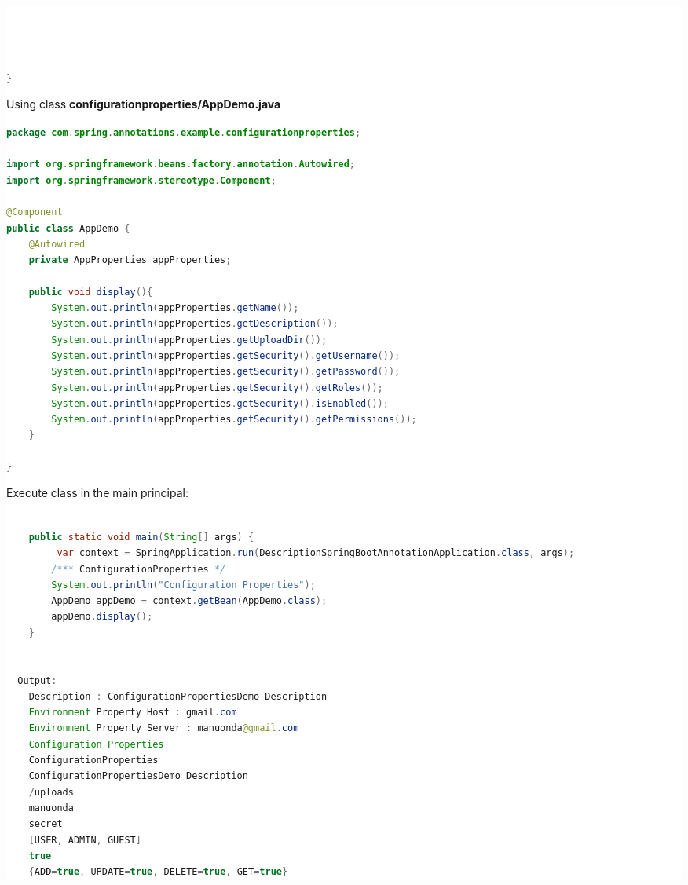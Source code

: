 ```java


    

}


```

Using class **configurationproperties/AppDemo.java**

```java 
package com.spring.annotations.example.configurationproperties;

import org.springframework.beans.factory.annotation.Autowired;
import org.springframework.stereotype.Component;

@Component
public class AppDemo {
    @Autowired
    private AppProperties appProperties;

    public void display(){
        System.out.println(appProperties.getName());
        System.out.println(appProperties.getDescription());
        System.out.println(appProperties.getUploadDir());
        System.out.println(appProperties.getSecurity().getUsername());
        System.out.println(appProperties.getSecurity().getPassword());
        System.out.println(appProperties.getSecurity().getRoles());
        System.out.println(appProperties.getSecurity().isEnabled());
        System.out.println(appProperties.getSecurity().getPermissions());
    }
    
}
```

Execute class in the main principal: 
```java

	public static void main(String[] args) {
		 var context = SpringApplication.run(DescriptionSpringBootAnnotationApplication.class, args);
	 	/*** ConfigurationProperties */
		System.out.println("Configuration Properties");
		AppDemo appDemo = context.getBean(AppDemo.class);
		appDemo.display();
	}

    
  Output:
    Description : ConfigurationPropertiesDemo Description
    Environment Property Host : gmail.com
    Environment Property Server : manuonda@gmail.com
    Configuration Properties
    ConfigurationProperties
    ConfigurationPropertiesDemo Description
    /uploads
    manuonda
    secret
    [USER, ADMIN, GUEST]
    true
    {ADD=true, UPDATE=true, DELETE=true, GET=true}
```

